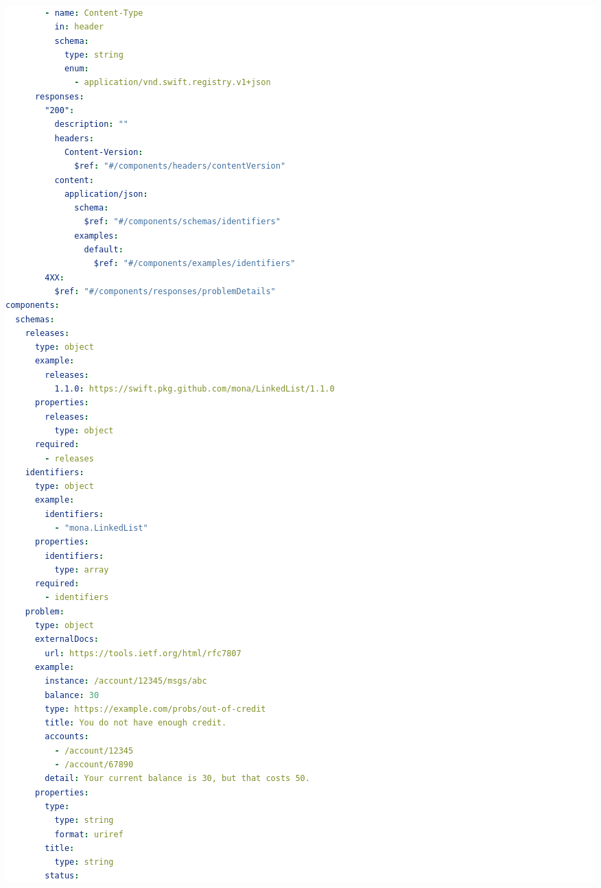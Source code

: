 ```yaml
        - name: Content-Type
          in: header
          schema:
            type: string
            enum:
              - application/vnd.swift.registry.v1+json
      responses:
        "200":
          description: ""
          headers:
            Content-Version:
              $ref: "#/components/headers/contentVersion"
          content:
            application/json:
              schema:
                $ref: "#/components/schemas/identifiers"
              examples:
                default:
                  $ref: "#/components/examples/identifiers"
        4XX:
          $ref: "#/components/responses/problemDetails"
components:
  schemas:
    releases:
      type: object
      example:
        releases:
          1.1.0: https://swift.pkg.github.com/mona/LinkedList/1.1.0
      properties:
        releases:
          type: object
      required:
        - releases
    identifiers:
      type: object
      example:
        identifiers:
          - "mona.LinkedList"
      properties:
        identifiers:
          type: array
      required:
        - identifiers
    problem:
      type: object
      externalDocs:
        url: https://tools.ietf.org/html/rfc7807
      example:
        instance: /account/12345/msgs/abc
        balance: 30
        type: https://example.com/probs/out-of-credit
        title: You do not have enough credit.
        accounts:
          - /account/12345
          - /account/67890
        detail: Your current balance is 30, but that costs 50.
      properties:
        type:
          type: string
          format: uriref
        title:
          type: string
        status:
```